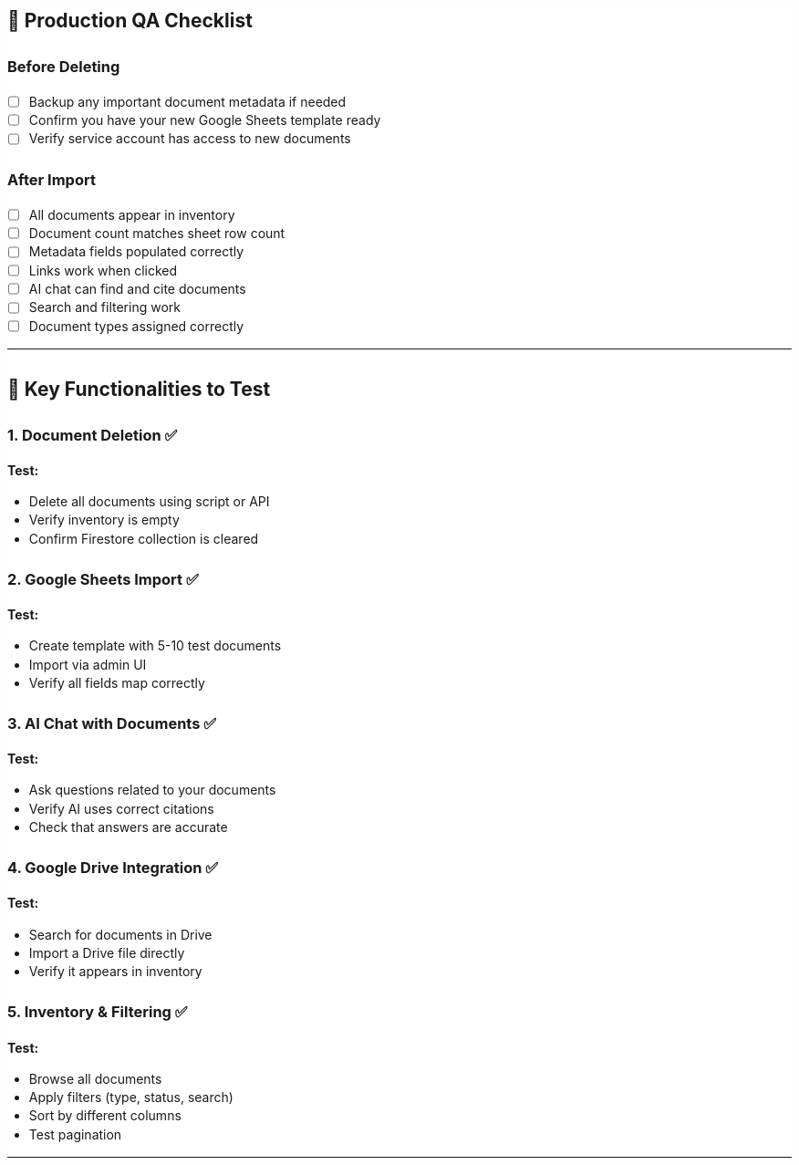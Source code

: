 
## 🧪 Production QA Checklist

### Before Deleting
- [ ] Backup any important document metadata if needed
- [ ] Confirm you have your new Google Sheets template ready
- [ ] Verify service account has access to new documents

### After Import
- [ ] All documents appear in inventory
- [ ] Document count matches sheet row count
- [ ] Metadata fields populated correctly
- [ ] Links work when clicked
- [ ] AI chat can find and cite documents
- [ ] Search and filtering work
- [ ] Document types assigned correctly

---

## 🎯 Key Functionalities to Test

### 1. Document Deletion ✅
**Test:**
- Delete all documents using script or API
- Verify inventory is empty
- Confirm Firestore collection is cleared

### 2. Google Sheets Import ✅
**Test:**
- Create template with 5-10 test documents
- Import via admin UI
- Verify all fields map correctly

### 3. AI Chat with Documents ✅
**Test:**
- Ask questions related to your documents
- Verify AI uses correct citations
- Check that answers are accurate

### 4. Google Drive Integration ✅
**Test:**
- Search for documents in Drive
- Import a Drive file directly
- Verify it appears in inventory

### 5. Inventory & Filtering ✅
**Test:**
- Browse all documents
- Apply filters (type, status, search)
- Sort by different columns
- Test pagination

---